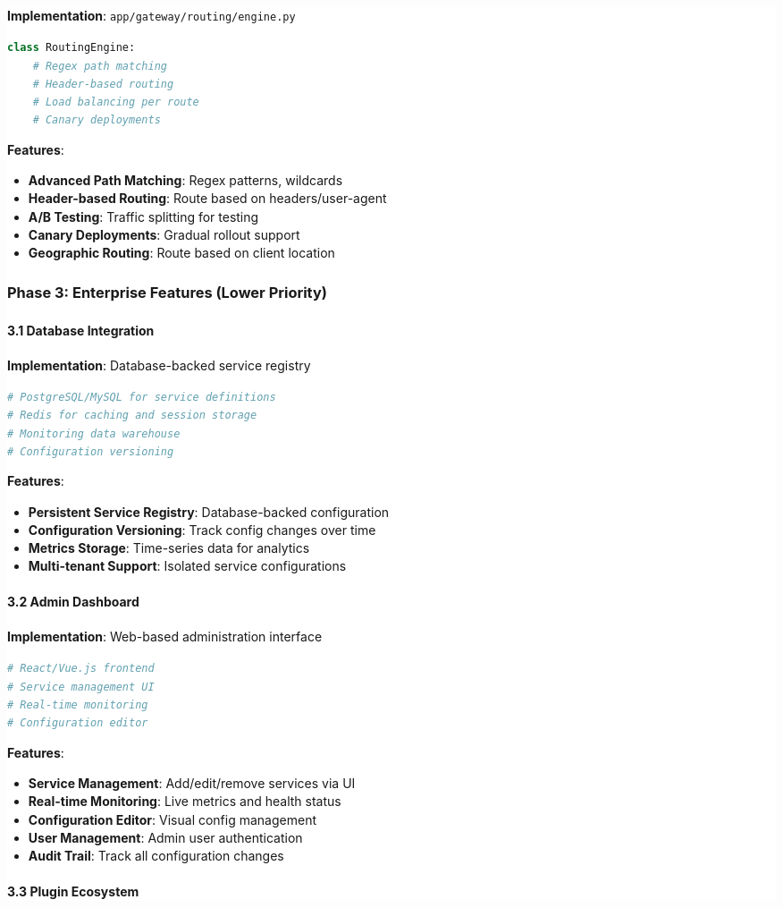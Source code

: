 **Implementation**: `app/gateway/routing/engine.py`

```python
class RoutingEngine:
    # Regex path matching
    # Header-based routing
    # Load balancing per route
    # Canary deployments
```

**Features**:
- **Advanced Path Matching**: Regex patterns, wildcards
- **Header-based Routing**: Route based on headers/user-agent
- **A/B Testing**: Traffic splitting for testing
- **Canary Deployments**: Gradual rollout support
- **Geographic Routing**: Route based on client location

### Phase 3: Enterprise Features (Lower Priority)

#### 3.1 Database Integration

**Implementation**: Database-backed service registry

```python
# PostgreSQL/MySQL for service definitions
# Redis for caching and session storage
# Monitoring data warehouse
# Configuration versioning
```

**Features**:
- **Persistent Service Registry**: Database-backed configuration
- **Configuration Versioning**: Track config changes over time
- **Metrics Storage**: Time-series data for analytics
- **Multi-tenant Support**: Isolated service configurations

#### 3.2 Admin Dashboard

**Implementation**: Web-based administration interface

```python
# React/Vue.js frontend
# Service management UI
# Real-time monitoring
# Configuration editor
```

**Features**:
- **Service Management**: Add/edit/remove services via UI
- **Real-time Monitoring**: Live metrics and health status
- **Configuration Editor**: Visual config management
- **User Management**: Admin user authentication
- **Audit Trail**: Track all configuration changes

#### 3.3 Plugin Ecosystem
